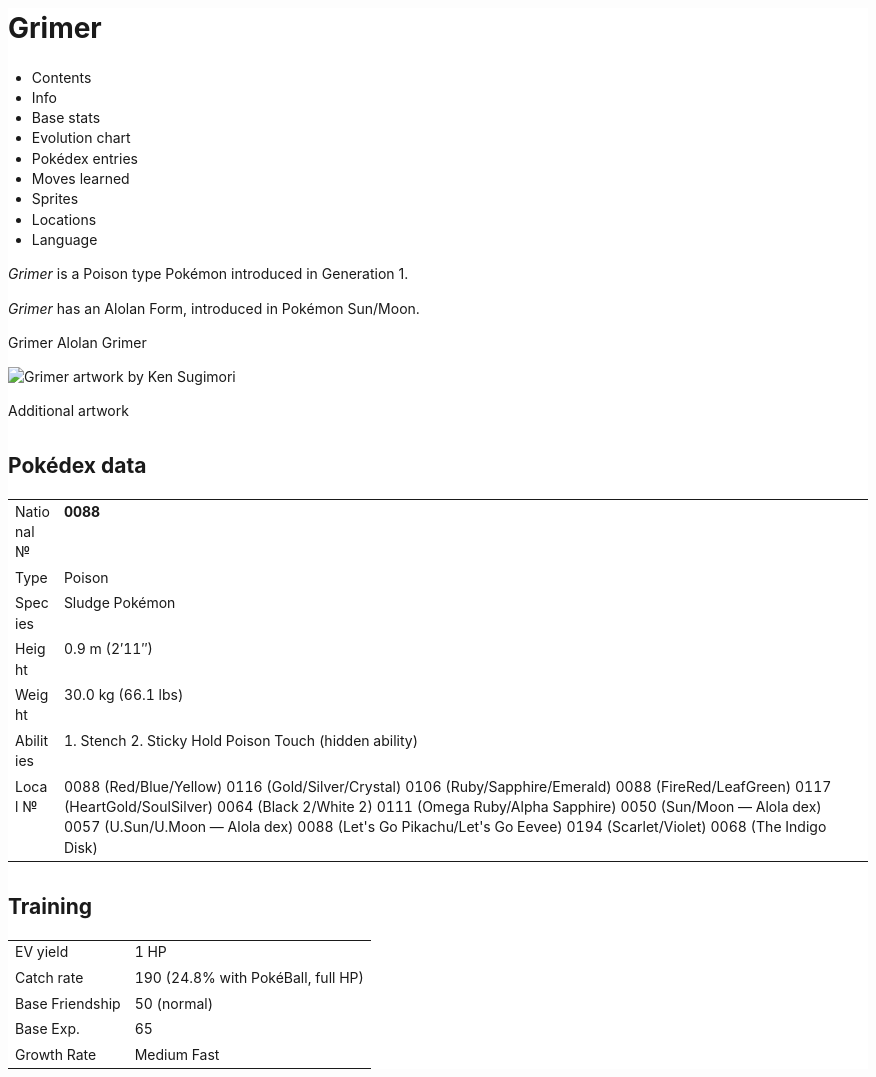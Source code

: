 Grimer
======

* Contents
* Info
* Base stats
* Evolution chart
* Pokédex entries
* Moves learned
* Sprites
* Locations
* Language

*Grimer* is a Poison type Pokémon introduced in Generation 1.

*Grimer* has an Alolan Form, introduced in Pokémon Sun/Moon.

Grimer
Alolan Grimer

![Grimer artwork by Ken Sugimori](https://img.pokemondb.net/artwork/grimer.jpg)

Additional artwork

Pokédex data
------------

|  |  |
| --- | --- |
| National № | **0088** |
| Type | Poison |
| Species | Sludge Pokémon |
| Height | 0.9 m (2′11″) |
| Weight | 30.0 kg (66.1 lbs) |
| Abilities | 1. Stench 2. Sticky Hold Poison Touch (hidden ability) |
| Local № | 0088 (Red/Blue/Yellow) 0116 (Gold/Silver/Crystal) 0106 (Ruby/Sapphire/Emerald) 0088 (FireRed/LeafGreen) 0117 (HeartGold/SoulSilver) 0064 (Black 2/White 2) 0111 (Omega Ruby/Alpha Sapphire) 0050 (Sun/Moon — Alola dex) 0057 (U.Sun/U.Moon — Alola dex) 0088 (Let's Go Pikachu/Let's Go Eevee) 0194 (Scarlet/Violet) 0068 (The Indigo Disk) |

Training
--------

|  |  |
| --- | --- |
| EV yield | 1 HP |
| Catch rate | 190 (24.8% with PokéBall, full HP) |
| Base Friendship | 50 (normal) |
| Base Exp. | 65 |
| Growth Rate | Medium Fast |
